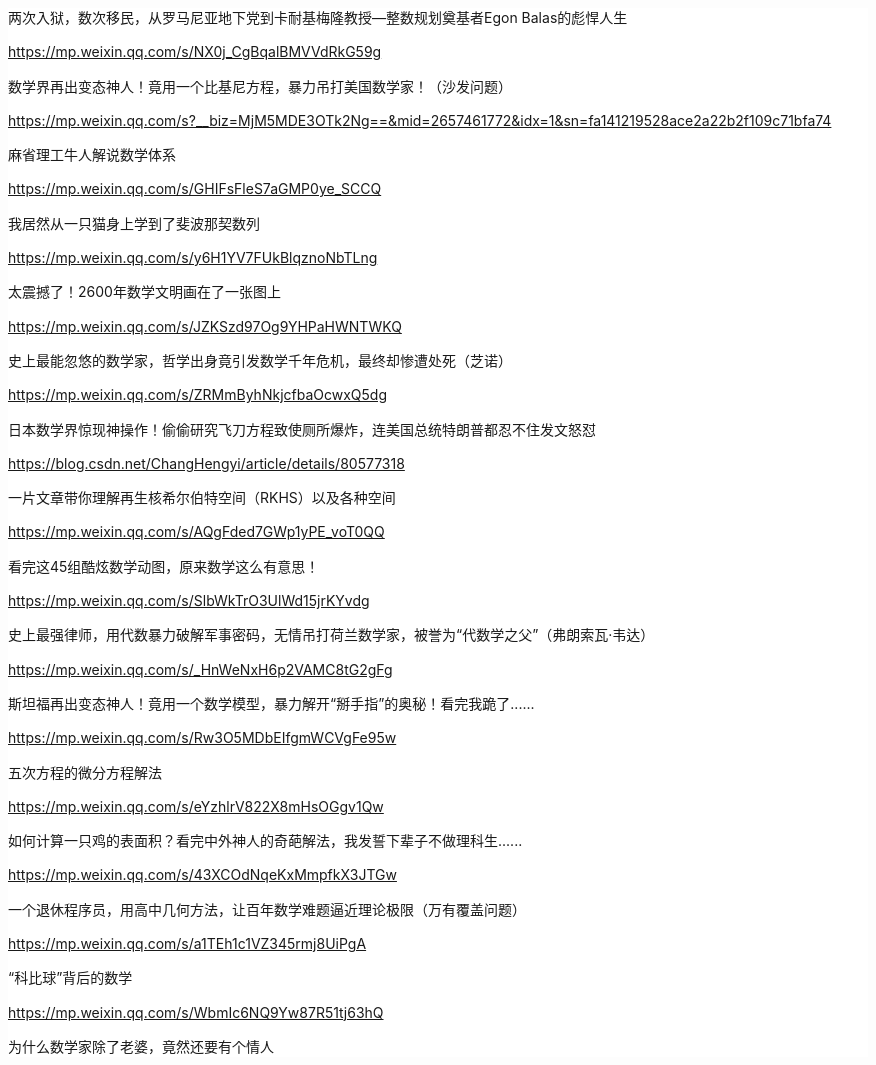 两次入狱，数次移民，从罗马尼亚地下党到卡耐基梅隆教授—整数规划奠基者Egon Balas的彪悍人生

https://mp.weixin.qq.com/s/NX0j_CgBqalBMVVdRkG59g

数学界再出变态神人！竟用一个比基尼方程，暴力吊打美国数学家！（沙发问题）

https://mp.weixin.qq.com/s?__biz=MjM5MDE3OTk2Ng==&mid=2657461772&idx=1&sn=fa141219528ace2a22b2f109c71bfa74

麻省理工牛人解说数学体系

https://mp.weixin.qq.com/s/GHIFsFleS7aGMP0ye_SCCQ

我居然从一只猫身上学到了斐波那契数列

https://mp.weixin.qq.com/s/y6H1YV7FUkBlqznoNbTLng

太震撼了！2600年数学文明画在了一张图上

https://mp.weixin.qq.com/s/JZKSzd97Og9YHPaHWNTWKQ

史上最能忽悠的数学家，哲学出身竟引发数学千年危机，最终却惨遭处死（芝诺）

https://mp.weixin.qq.com/s/ZRMmByhNkjcfbaOcwxQ5dg

日本数学界惊现神操作！偷偷研究飞刀方程致使厕所爆炸，连美国总统特朗普都忍不住发文怒怼

https://blog.csdn.net/ChangHengyi/article/details/80577318

一片文章带你理解再生核希尔伯特空间（RKHS）以及各种空间

https://mp.weixin.qq.com/s/AQgFded7GWp1yPE_voT0QQ

看完这45组酷炫数学动图，原来数学这么有意思！

https://mp.weixin.qq.com/s/SlbWkTrO3UlWd15jrKYvdg

史上最强律师，用代数暴力破解军事密码，无情吊打荷兰数学家，被誉为“代数学之父”（弗朗索瓦·韦达）

https://mp.weixin.qq.com/s/_HnWeNxH6p2VAMC8tG2gFg

斯坦福再出变态神人！竟用一个数学模型，暴力解开“掰手指”的奥秘！看完我跪了......

https://mp.weixin.qq.com/s/Rw3O5MDbEIfgmWCVgFe95w

五次方程的微分方程解法

https://mp.weixin.qq.com/s/eYzhlrV822X8mHsOGgv1Qw

如何计算一只鸡的表面积？看完中外神人的奇葩解法，我发誓下辈子不做理科生......

https://mp.weixin.qq.com/s/43XCOdNqeKxMmpfkX3JTGw

一个退休程序员，用高中几何方法，让百年数学难题逼近理论极限（万有覆盖问题）

https://mp.weixin.qq.com/s/a1TEh1c1VZ345rmj8UiPgA

“科比球”背后的数学

https://mp.weixin.qq.com/s/WbmIc6NQ9Yw87R51tj63hQ

为什么数学家除了老婆，竟然还要有个情人
